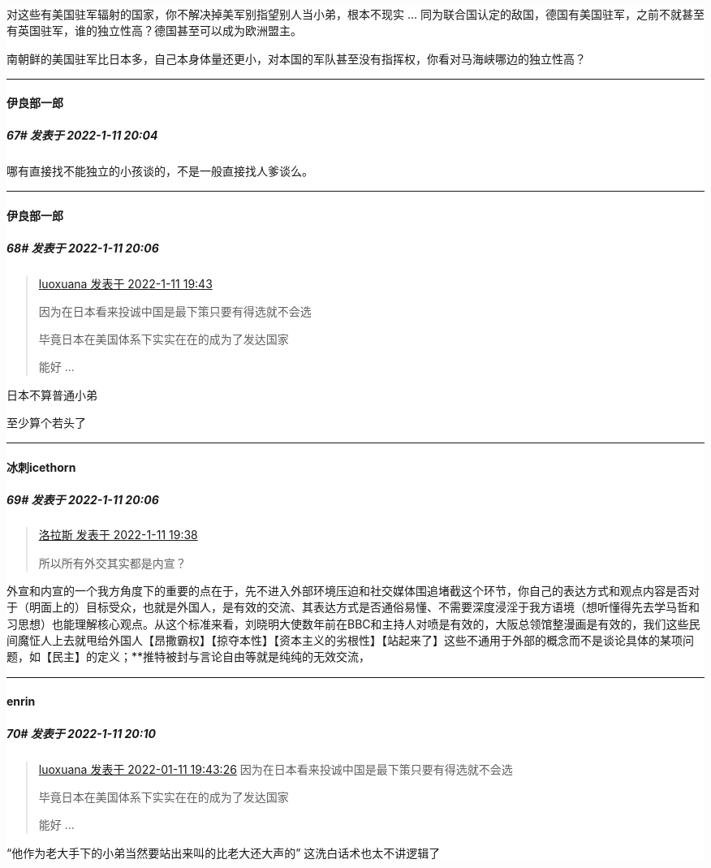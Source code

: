 对这些有美国驻军辐射的国家，你不解决掉美军别指望别人当小弟，根本不现实 ...</blockquote>
同为联合国认定的敌国，德国有美国驻军，之前不就甚至有英国驻军，谁的独立性高？德国甚至可以成为欧洲盟主。

南朝鲜的美国驻军比日本多，自己本身体量还更小，对本国的军队甚至没有指挥权，你看对马海峡哪边的独立性高？

*****

####  伊良部一郎  
##### 67#       发表于 2022-1-11 20:04

哪有直接找不能独立的小孩谈的，不是一般直接找人爹谈么。



*****

####  伊良部一郎  
##### 68#       发表于 2022-1-11 20:06

<blockquote><a href="httphttps://bbs.saraba1st.com/2b/forum.php?mod=redirect&amp;goto=findpost&amp;pid=54250948&amp;ptid=2046854" target="_blank">luoxuana 发表于 2022-1-11 19:43</a>

因为在日本看来投诚中国是最下策只要有得选就不会选

毕竟日本在美国体系下实实在在的成为了发达国家

能好 ...</blockquote>
日本不算普通小弟

至少算个若头了

*****

####  冰刺icethorn  
##### 69#       发表于 2022-1-11 20:06

<blockquote><a href="httphttps://bbs.saraba1st.com/2b/forum.php?mod=redirect&amp;goto=findpost&amp;pid=54250903&amp;ptid=2046854" target="_blank">洛拉斯 发表于 2022-1-11 19:38</a>

所以所有外交其实都是内宣？</blockquote>
外宣和内宣的一个我方角度下的重要的点在于，先不进入外部环境压迫和社交媒体围追堵截这个环节，你自己的表达方式和观点内容是否对于（明面上的）目标受众，也就是外国人，是有效的交流、其表达方式是否通俗易懂、不需要深度浸淫于我方语境（想听懂得先去学马哲和习思想）也能理解核心观点。从这个标准来看，刘晓明大使数年前在BBC和主持人对喷是有效的，大阪总领馆整漫画是有效的，我们这些民间魔怔人上去就甩给外国人【昂撒霸权】【掠夺本性】【资本主义的劣根性】【站起来了】这些不通用于外部的概念而不是谈论具体的某项问题，如【民主】的定义；**推特被封与言论自由等就是纯纯的无效交流，

*****

####  enrin  
##### 70#       发表于 2022-1-11 20:10

<blockquote><a href="httphttps://bbs.saraba1st.com/2b/forum.php?mod=redirect&amp;goto=findpost&amp;pid=54250948&amp;ptid=2046854" target="_blank">luoxuana 发表于 2022-01-11 19:43:26</a>
因为在日本看来投诚中国是最下策只要有得选就不会选

毕竟日本在美国体系下实实在在的成为了发达国家

能好 ...</blockquote>“他作为老大手下的小弟当然要站出来叫的比老大还大声的”
这洗白话术也太不讲逻辑了
